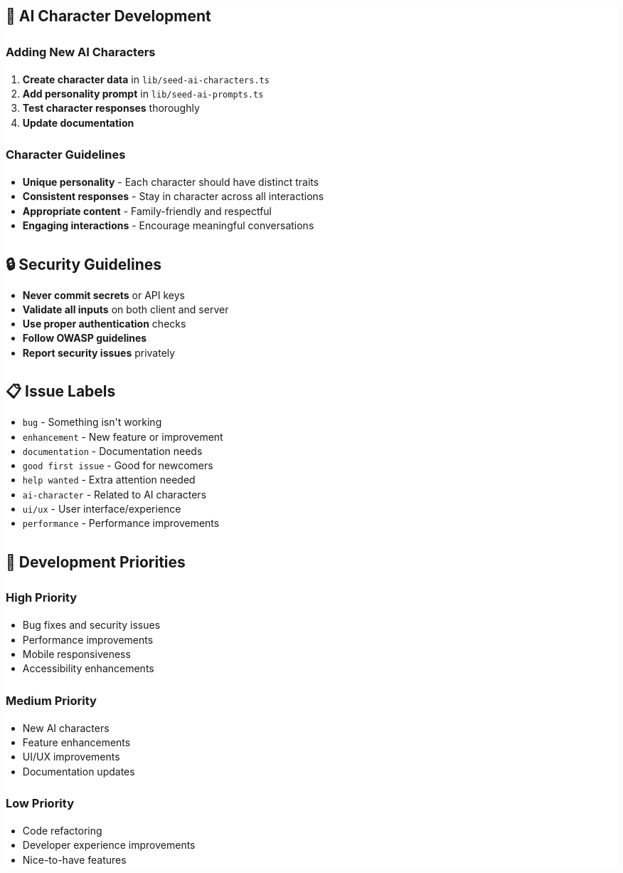## 🤖 AI Character Development

### Adding New AI Characters

1. **Create character data** in `lib/seed-ai-characters.ts`
2. **Add personality prompt** in `lib/seed-ai-prompts.ts`
3. **Test character responses** thoroughly
4. **Update documentation**

### Character Guidelines
- **Unique personality** - Each character should have distinct traits
- **Consistent responses** - Stay in character across all interactions
- **Appropriate content** - Family-friendly and respectful
- **Engaging interactions** - Encourage meaningful conversations

## 🔒 Security Guidelines

- **Never commit secrets** or API keys
- **Validate all inputs** on both client and server
- **Use proper authentication** checks
- **Follow OWASP guidelines**
- **Report security issues** privately

## 📋 Issue Labels

- `bug` - Something isn't working
- `enhancement` - New feature or improvement
- `documentation` - Documentation needs
- `good first issue` - Good for newcomers
- `help wanted` - Extra attention needed
- `ai-character` - Related to AI characters
- `ui/ux` - User interface/experience
- `performance` - Performance improvements

## 🎯 Development Priorities

### High Priority
- Bug fixes and security issues
- Performance improvements
- Mobile responsiveness
- Accessibility enhancements

### Medium Priority
- New AI characters
- Feature enhancements
- UI/UX improvements
- Documentation updates

### Low Priority
- Code refactoring
- Developer experience improvements
- Nice-to-have features
